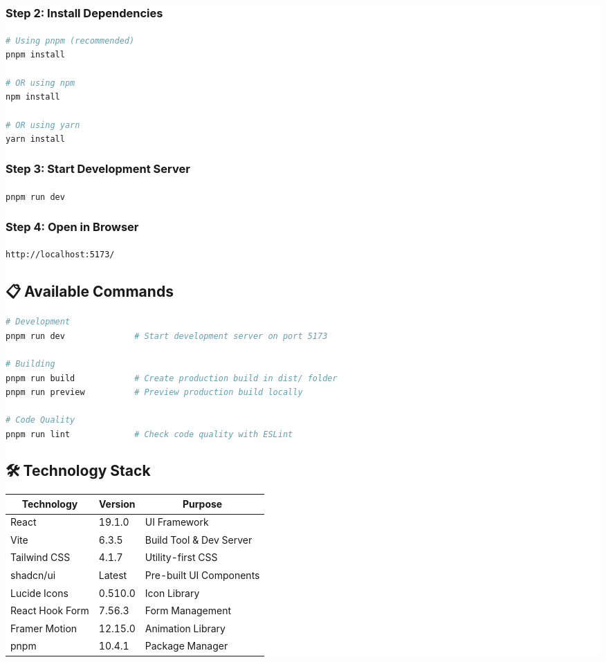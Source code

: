 ### Step 2: Install Dependencies
```bash
# Using pnpm (recommended)
pnpm install

# OR using npm
npm install

# OR using yarn
yarn install
```

### Step 3: Start Development Server
```bash
pnpm run dev
```

### Step 4: Open in Browser
```
http://localhost:5173/
```

## 📋 Available Commands

```bash
# Development
pnpm run dev              # Start development server on port 5173

# Building
pnpm run build            # Create production build in dist/ folder
pnpm run preview          # Preview production build locally

# Code Quality
pnpm run lint             # Check code quality with ESLint
```

## 🛠️ Technology Stack

| Technology | Version | Purpose |
|-----------|---------|---------|
| React | 19.1.0 | UI Framework |
| Vite | 6.3.5 | Build Tool & Dev Server |
| Tailwind CSS | 4.1.7 | Utility-first CSS |
| shadcn/ui | Latest | Pre-built UI Components |
| Lucide Icons | 0.510.0 | Icon Library |
| React Hook Form | 7.56.3 | Form Management |
| Framer Motion | 12.15.0 | Animation Library |
| pnpm | 10.4.1 | Package Manager |
